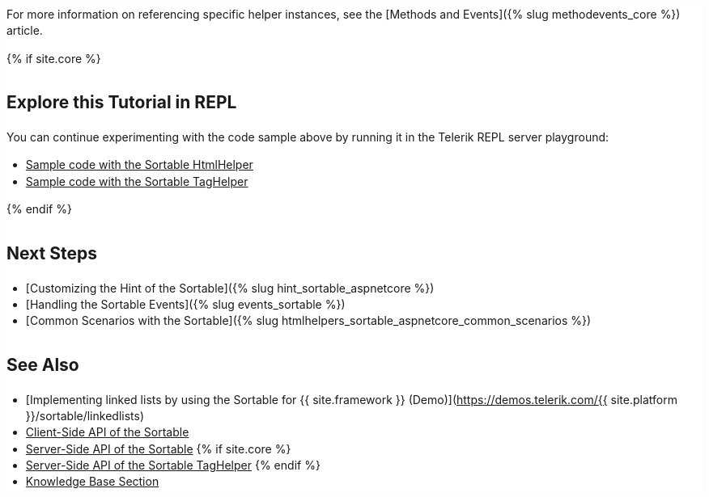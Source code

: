 For more information on referencing specific helper instances, see the [Methods and Events]({% slug methodevents_core %}) article.

{% if site.core %}
## Explore this Tutorial in REPL

You can continue experimenting with the code sample above by running it in the Telerik REPL server playground:

* [Sample code with the Sortable HtmlHelper](https://netcorerepl.telerik.com/wIOvaBvz16w7p5l818)
* [Sample code with the Sortable TagHelper](https://netcorerepl.telerik.com/mSkFaLbJ14RpTUs336)

{% endif %}

## Next Steps

* [Customizing the Hint of the Sortable]({% slug hint_sortable_aspnetcore %})
* [Handling the Sortable Events]({% slug events_sortable %})
* [Common Scenarios with the Sortable]({% slug htmlhelpers_sortable_aspnetcore_common_scenarios %})

## See Also

* [Implementing linked lists by using the Sortable for {{ site.framework }} (Demo)](https://demos.telerik.com/{{ site.platform }}/sortable/linkedlists)
* [Client-Side API of the Sortable](https://docs.telerik.com/kendo-ui/api/javascript/ui/sortable)
* [Server-Side API of the Sortable](/api/sortable)
{% if site.core %}
* [Server-Side API of the Sortable TagHelper](/api/taghelpers/sortable)
{% endif %}
* [Knowledge Base Section](/knowledge-base)